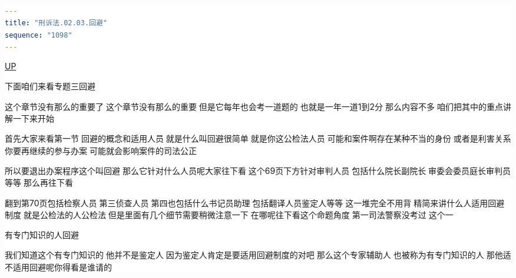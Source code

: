```yaml
---
title: "刑诉法.02.03.回避"
sequence: "1098"
---
```


[UP](/law/civil-law-index.html)

下面咱们来看专题三回避

这个章节没有那么的重要了
这个章节没有那么的重要
但是它每年也会考一道题的
也就是一年一道1到2分
那么内容不多
咱们把其中的重点讲解一下来开始

首先大家来看第一节
回避的概念和适用人员
就是什么叫回避很简单
就是你这公检法人员
可能和案件啊存在某种不当的身份
或者是利害关系
你要再继续的参与办案
可能就会影响案件的司法公正

所以要退出办案程序这个叫回避
那么它针对什么人员呢大家往下看
这个69页下方针对审判人员
包括什么院长副院长
审委会委员庭长审判员等等
那么再往下看

翻到第70页包括检察人员
第三侦查人员
第四也包括什么书记员助理
包括翻译人员鉴定人等等
这一堆完全不用背
精简来讲什么人适用回避制度
就是公检法的人公检法
但是里面有几个细节需要稍微注意一下
在哪呢往下看这个命题角度
第一司法警察没考过
这个一

有专门知识的人回避

我们知道这个有专门知识的
他并不是鉴定人
因为鉴定人肯定是要适用回避制度的对吧
那么这个专家辅助人
也被称为有专门知识的人
那他适不适用回避呢你得看是谁请的
